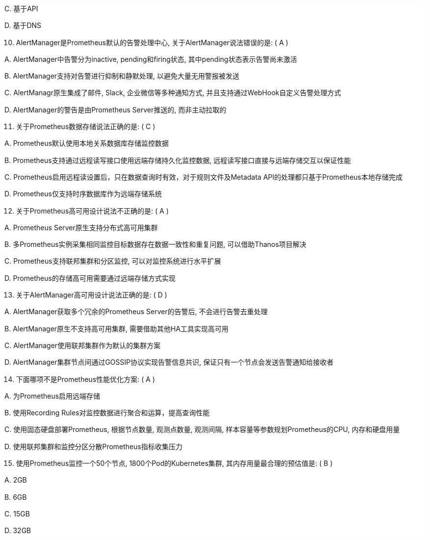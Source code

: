    C. 基于API
   
   D. 基于DNS
   
10. AlertManager是Prometheus默认的告警处理中心, 关于AlertManager说法错误的是: ( A )

   A. AlertManager中告警分为inactive, pending和firing状态, 其中pending状态表示告警尚未激活

   B. AlertManager支持对告警进行抑制和静默处理, 以避免大量无用警报被发送

   C. AlertManagr原生集成了邮件, Slack, 企业微信等多种通知方式, 并且支持通过WebHook自定义告警处理方式

   D. AlertManager的警告是由Prometheus Server推送的, 而非主动拉取的

11. 关于Prometheus数据存储说法正确的是: ( C )

   A. Prometheus默认使用本地关系数据库存储监控数据

   B. Prometheus支持通过远程读写接口使用远端存储持久化监控数据, 远程读写接口直接与远端存储交互以保证性能

   C. Prometheus启用远程读设置后，只在数据查询时有效，对于规则文件及Metadata API的处理都只基于Prometheus本地存储完成

   D. Prometheus仅支持时序数据库作为远端存储系统

12. 关于Prometheus高可用设计说法不正确的是: ( A )

   A. Prometheus Server原生支持分布式高可用集群
   
   B. 多Prometheus实例采集相同监控目标数据存在数据一致性和重复问题, 可以借助Thanos项目解决
   
   C. Prometheus支持联邦集群和分区监控, 可以对监控系统进行水平扩展
   
   D. Prometheus的存储高可用需要通过远端存储方式实现

13. 关于AlertManager高可用设计说法正确的是: ( D )

   A. AlertManager获取多个冗余的Prometheus Server的告警后, 不会进行告警去重处理

   B. AlertManager原生不支持高可用集群, 需要借助其他HA工具实现高可用

   C. AlertManager使用联邦集群作为默认的集群方案

   D. AlertManager集群节点间通过GOSSIP协议实现告警信息共识, 保证只有一个节点会发送告警通知给接收者

14. 下面哪项不是Prometheus性能优化方案: ( A )

   A. 为Prometheus启用远端存储

   B. 使用Recording Rules对监控数据进行聚合和运算，提高查询性能

   C. 使用固态硬盘部署Prometheus, 根据节点数量, 观测点数量, 观测间隔, 样本容量等参数规划Prometheus的CPU, 内存和硬盘用量
   
   D. 使用联邦集群和监控分区分散Prometheus指标收集压力

15. 使用Prometheus监控一个50个节点, 1800个Pod的Kubernetes集群, 其内存用量最合理的预估值是: ( B )

   A. 2GB
   
   B. 6GB
   
   C. 15GB
   
   D. 32GB